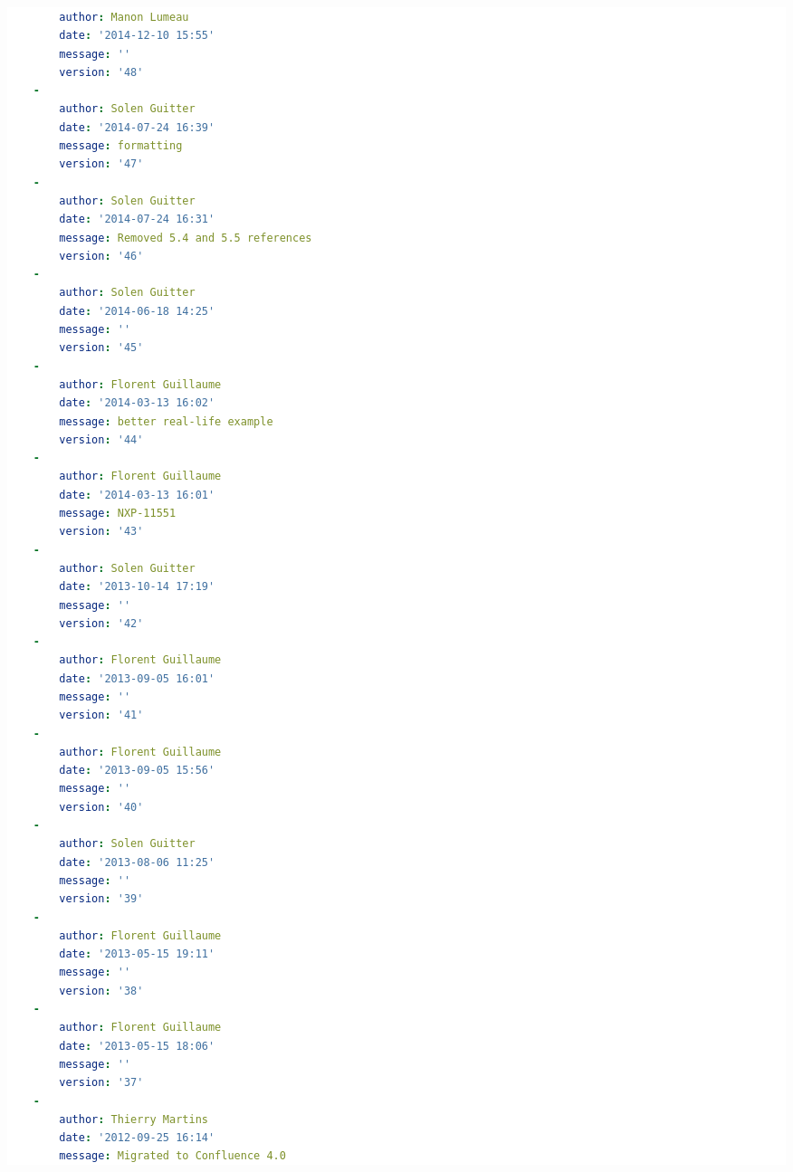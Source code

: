 ```yaml
        author: Manon Lumeau
        date: '2014-12-10 15:55'
        message: ''
        version: '48'
    -
        author: Solen Guitter
        date: '2014-07-24 16:39'
        message: formatting
        version: '47'
    -
        author: Solen Guitter
        date: '2014-07-24 16:31'
        message: Removed 5.4 and 5.5 references
        version: '46'
    -
        author: Solen Guitter
        date: '2014-06-18 14:25'
        message: ''
        version: '45'
    -
        author: Florent Guillaume
        date: '2014-03-13 16:02'
        message: better real-life example
        version: '44'
    -
        author: Florent Guillaume
        date: '2014-03-13 16:01'
        message: NXP-11551
        version: '43'
    -
        author: Solen Guitter
        date: '2013-10-14 17:19'
        message: ''
        version: '42'
    -
        author: Florent Guillaume
        date: '2013-09-05 16:01'
        message: ''
        version: '41'
    -
        author: Florent Guillaume
        date: '2013-09-05 15:56'
        message: ''
        version: '40'
    -
        author: Solen Guitter
        date: '2013-08-06 11:25'
        message: ''
        version: '39'
    -
        author: Florent Guillaume
        date: '2013-05-15 19:11'
        message: ''
        version: '38'
    -
        author: Florent Guillaume
        date: '2013-05-15 18:06'
        message: ''
        version: '37'
    -
        author: Thierry Martins
        date: '2012-09-25 16:14'
        message: Migrated to Confluence 4.0
```